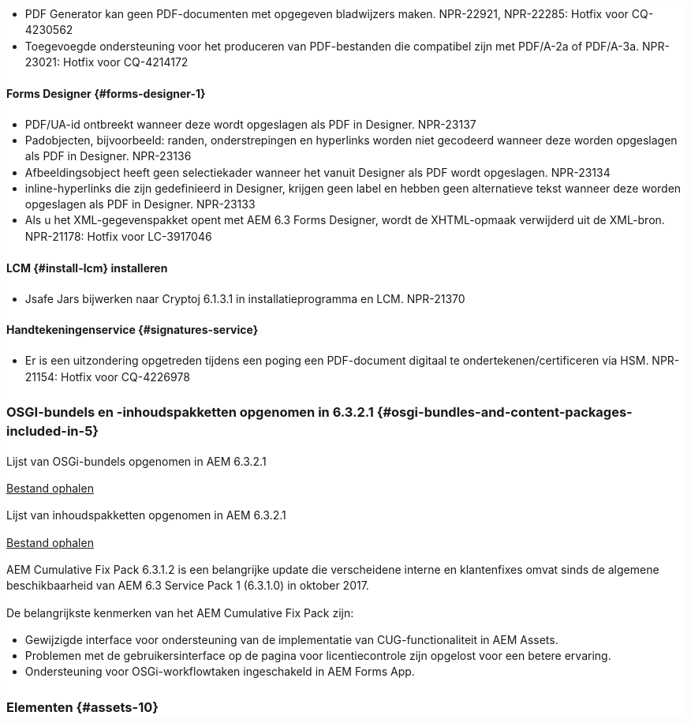 * PDF Generator kan geen PDF-documenten met opgegeven bladwijzers maken. NPR-22921, NPR-22285: Hotfix voor CQ-4230562
* Toegevoegde ondersteuning voor het produceren van PDF-bestanden die compatibel zijn met PDF/A-2a of PDF/A-3a. NPR-23021: Hotfix voor CQ-4214172

#### Forms Designer {#forms-designer-1}

* PDF/UA-id ontbreekt wanneer deze wordt opgeslagen als PDF in Designer. NPR-23137
* Padobjecten, bijvoorbeeld: randen, onderstrepingen en hyperlinks worden niet gecodeerd wanneer deze worden opgeslagen als PDF in Designer. NPR-23136
* Afbeeldingsobject heeft geen selectiekader wanneer het vanuit Designer als PDF wordt opgeslagen. NPR-23134
* inline-hyperlinks die zijn gedefinieerd in Designer, krijgen geen label en hebben geen alternatieve tekst wanneer deze worden opgeslagen als PDF in Designer. NPR-23133
* Als u het XML-gegevenspakket opent met AEM 6.3 Forms Designer, wordt de XHTML-opmaak verwijderd uit de XML-bron. NPR-21178: Hotfix voor LC-3917046

#### LCM {#install-lcm} installeren

* Jsafe Jars bijwerken naar Cryptoj 6.1.3.1 in installatieprogramma en LCM. NPR-21370

#### Handtekeningenservice {#signatures-service}

* Er is een uitzondering opgetreden tijdens een poging een PDF-document digitaal te ondertekenen/certificeren via HSM. NPR-21154: Hotfix voor CQ-4226978

### OSGI-bundels en -inhoudspakketten opgenomen in 6.3.2.1 {#osgi-bundles-and-content-packages-included-in-5}

Lijst van OSGi-bundels opgenomen in AEM 6.3.2.1

[Bestand ophalen](assets/do-not-localize/bundle-list_002_.txt)

Lijst van inhoudspakketten opgenomen in AEM 6.3.2.1

[Bestand ophalen](assets/do-not-localize/content_package_comparison.txt)

AEM Cumulative Fix Pack 6.3.1.2 is een belangrijke update die verscheidene interne en klantenfixes omvat sinds de algemene beschikbaarheid van AEM 6.3 Service Pack 1 (6.3.1.0) in oktober 2017.

De belangrijkste kenmerken van het AEM Cumulative Fix Pack zijn:

* Gewijzigde interface voor ondersteuning van de implementatie van CUG-functionaliteit in AEM Assets.
* Problemen met de gebruikersinterface op de pagina voor licentiecontrole zijn opgelost voor een betere ervaring.
* Ondersteuning voor OSGi-workflowtaken ingeschakeld in AEM Forms App.

### Elementen {#assets-10}

